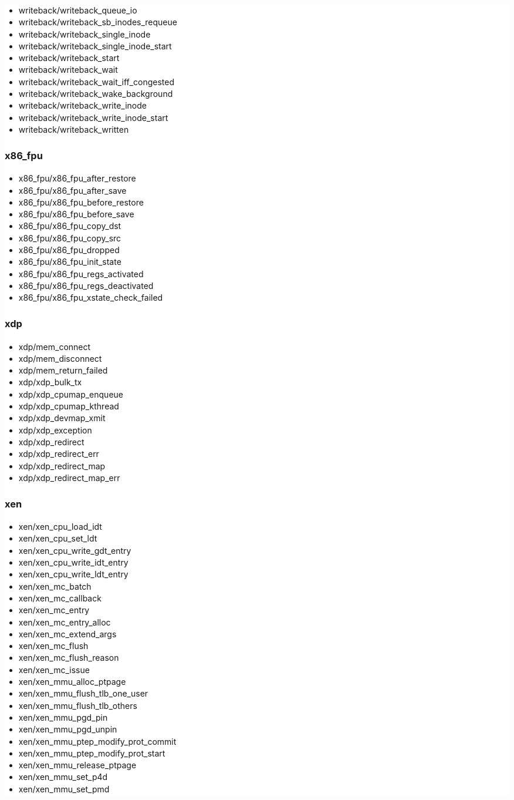 - writeback/writeback_queue_io
- writeback/writeback_sb_inodes_requeue
- writeback/writeback_single_inode
- writeback/writeback_single_inode_start
- writeback/writeback_start
- writeback/writeback_wait
- writeback/writeback_wait_iff_congested
- writeback/writeback_wake_background
- writeback/writeback_write_inode
- writeback/writeback_write_inode_start
- writeback/writeback_written

### x86_fpu
- x86_fpu/x86_fpu_after_restore
- x86_fpu/x86_fpu_after_save
- x86_fpu/x86_fpu_before_restore
- x86_fpu/x86_fpu_before_save
- x86_fpu/x86_fpu_copy_dst
- x86_fpu/x86_fpu_copy_src
- x86_fpu/x86_fpu_dropped
- x86_fpu/x86_fpu_init_state
- x86_fpu/x86_fpu_regs_activated
- x86_fpu/x86_fpu_regs_deactivated
- x86_fpu/x86_fpu_xstate_check_failed

### xdp
- xdp/mem_connect
- xdp/mem_disconnect
- xdp/mem_return_failed
- xdp/xdp_bulk_tx
- xdp/xdp_cpumap_enqueue
- xdp/xdp_cpumap_kthread
- xdp/xdp_devmap_xmit
- xdp/xdp_exception
- xdp/xdp_redirect
- xdp/xdp_redirect_err
- xdp/xdp_redirect_map
- xdp/xdp_redirect_map_err

### xen
- xen/xen_cpu_load_idt
- xen/xen_cpu_set_ldt
- xen/xen_cpu_write_gdt_entry
- xen/xen_cpu_write_idt_entry
- xen/xen_cpu_write_ldt_entry
- xen/xen_mc_batch
- xen/xen_mc_callback
- xen/xen_mc_entry
- xen/xen_mc_entry_alloc
- xen/xen_mc_extend_args
- xen/xen_mc_flush
- xen/xen_mc_flush_reason
- xen/xen_mc_issue
- xen/xen_mmu_alloc_ptpage
- xen/xen_mmu_flush_tlb_one_user
- xen/xen_mmu_flush_tlb_others
- xen/xen_mmu_pgd_pin
- xen/xen_mmu_pgd_unpin
- xen/xen_mmu_ptep_modify_prot_commit
- xen/xen_mmu_ptep_modify_prot_start
- xen/xen_mmu_release_ptpage
- xen/xen_mmu_set_p4d
- xen/xen_mmu_set_pmd